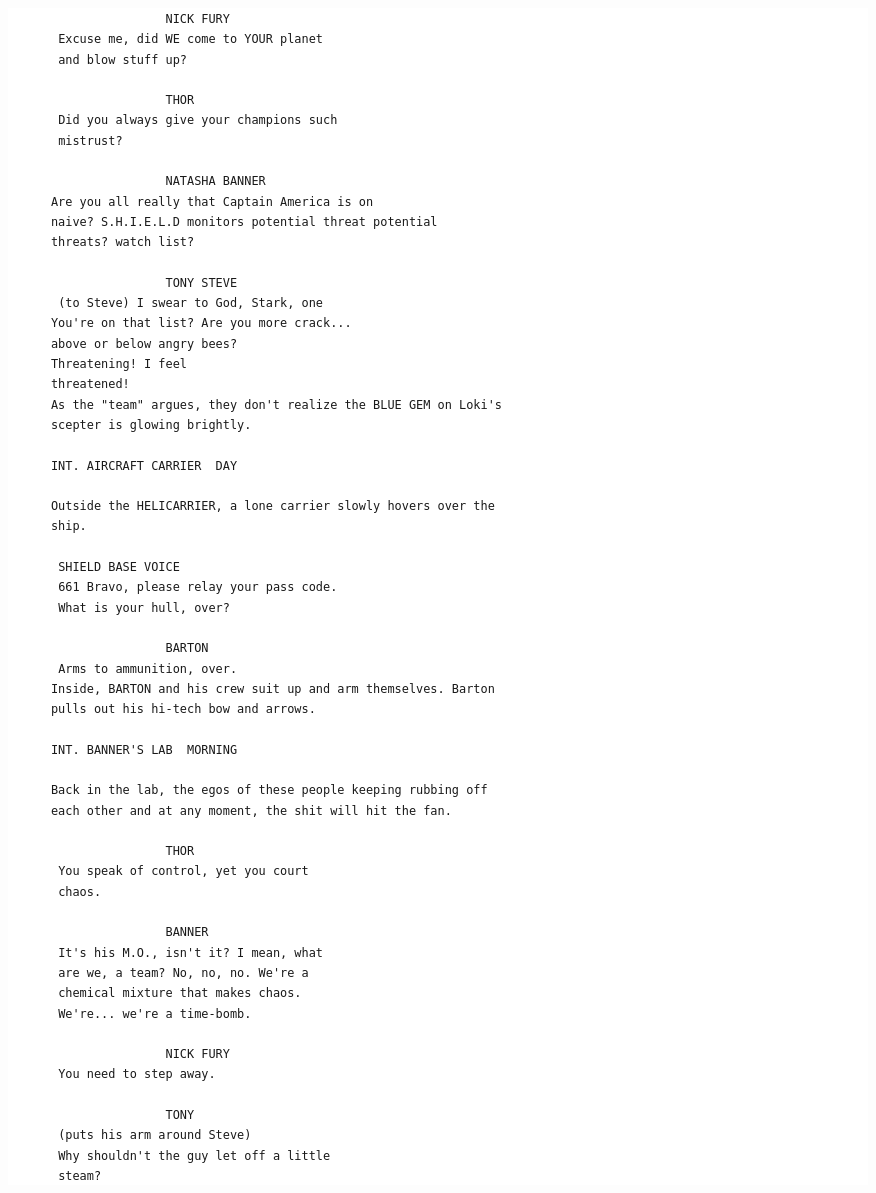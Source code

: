                           NICK FURY
           Excuse me, did WE come to YOUR planet
           and blow stuff up?

                          THOR
           Did you always give your champions such
           mistrust?

                          NATASHA BANNER
          Are you all really that Captain America is on
          naive? S.H.I.E.L.D monitors potential threat potential
          threats? watch list?

                          TONY STEVE
           (to Steve) I swear to God, Stark, one
          You're on that list? Are you more crack...
          above or below angry bees?
          Threatening! I feel
          threatened!
          As the "team" argues, they don't realize the BLUE GEM on Loki's
          scepter is glowing brightly.

          INT. AIRCRAFT CARRIER ­ DAY

          Outside the HELICARRIER, a lone carrier slowly hovers over the
          ship.

           SHIELD BASE VOICE
           661 Bravo, please relay your pass code.
           What is your hull, over?

                          BARTON
           Arms to ammunition, over.
          Inside, BARTON and his crew suit up and arm themselves. Barton
          pulls out his hi-tech bow and arrows.

          INT. BANNER'S LAB ­ MORNING

          Back in the lab, the egos of these people keeping rubbing off
          each other and at any moment, the shit will hit the fan.

                          THOR
           You speak of control, yet you court
           chaos.

                          BANNER
           It's his M.O., isn't it? I mean, what
           are we, a team? No, no, no. We're a
           chemical mixture that makes chaos.
           We're... we're a time-bomb.

                          NICK FURY
           You need to step away.

                          TONY
           (puts his arm around Steve)
           Why shouldn't the guy let off a little
           steam?
